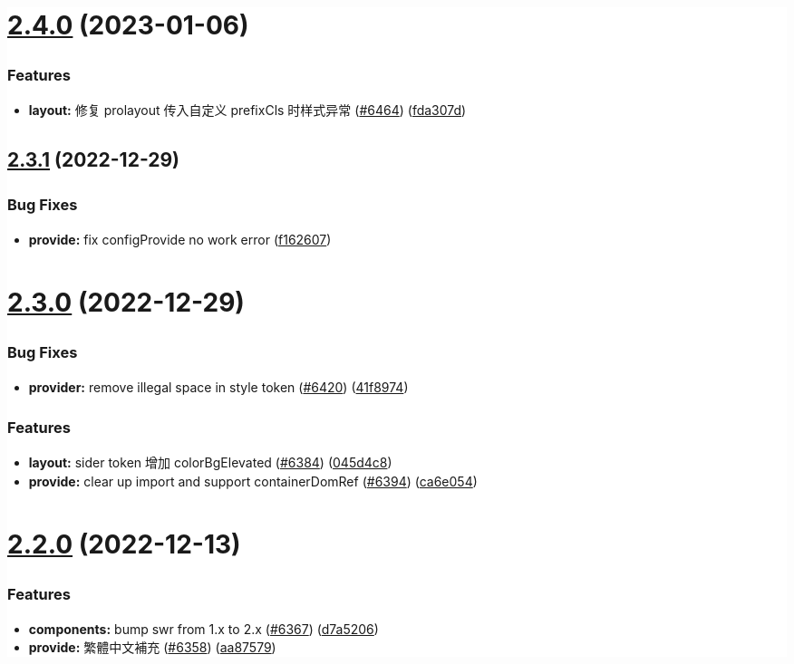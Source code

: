 # [2.4.0](https://github.com/ant-design/pro-components/compare/@plasmicapp/pro-provider@2.3.1...@plasmicapp/pro-provider@2.4.0) (2023-01-06)

### Features

- **layout:** 修复 prolayout 传入自定义 prefixCls 时样式异常 ([#6464](https://github.com/ant-design/pro-components/issues/6464)) ([fda307d](https://github.com/ant-design/pro-components/commit/fda307d11c849a02c9d30e1c5a876588f532609d))

## [2.3.1](https://github.com/ant-design/pro-components/compare/@plasmicapp/pro-provider@2.3.0...@plasmicapp/pro-provider@2.3.1) (2022-12-29)

### Bug Fixes

- **provide:** fix configProvide no work error ([f162607](https://github.com/ant-design/pro-components/commit/f162607416c3f9342711e6bd59f37dcd9523e2b8))

# [2.3.0](https://github.com/ant-design/pro-components/compare/@plasmicapp/pro-provider@2.2.0...@plasmicapp/pro-provider@2.3.0) (2022-12-29)

### Bug Fixes

- **provider:** remove illegal space in style token ([#6420](https://github.com/ant-design/pro-components/issues/6420)) ([41f8974](https://github.com/ant-design/pro-components/commit/41f89744af54a683e34f41cb43a01f171e317428))

### Features

- **layout:** sider token 增加 colorBgElevated ([#6384](https://github.com/ant-design/pro-components/issues/6384)) ([045d4c8](https://github.com/ant-design/pro-components/commit/045d4c8a76cef7a7a61ee7378cbdd3ab63323111))
- **provide:** clear up import and support containerDomRef ([#6394](https://github.com/ant-design/pro-components/issues/6394)) ([ca6e054](https://github.com/ant-design/pro-components/commit/ca6e0547eb653af863e47d57847836db8cb6dea8))

# [2.2.0](https://github.com/ant-design/pro-components/compare/@plasmicapp/pro-provider@2.1.5...@plasmicapp/pro-provider@2.2.0) (2022-12-13)

### Features

- **components:** bump swr from 1.x to 2.x ([#6367](https://github.com/ant-design/pro-components/issues/6367)) ([d7a5206](https://github.com/ant-design/pro-components/commit/d7a52068b9c70d40ecf68a065ed470573daade72))
- **provide:** 繁體中文補充 ([#6358](https://github.com/ant-design/pro-components/issues/6358)) ([aa87579](https://github.com/ant-design/pro-components/commit/aa87579748b8a9e666c626ff10d94378336e296d))
